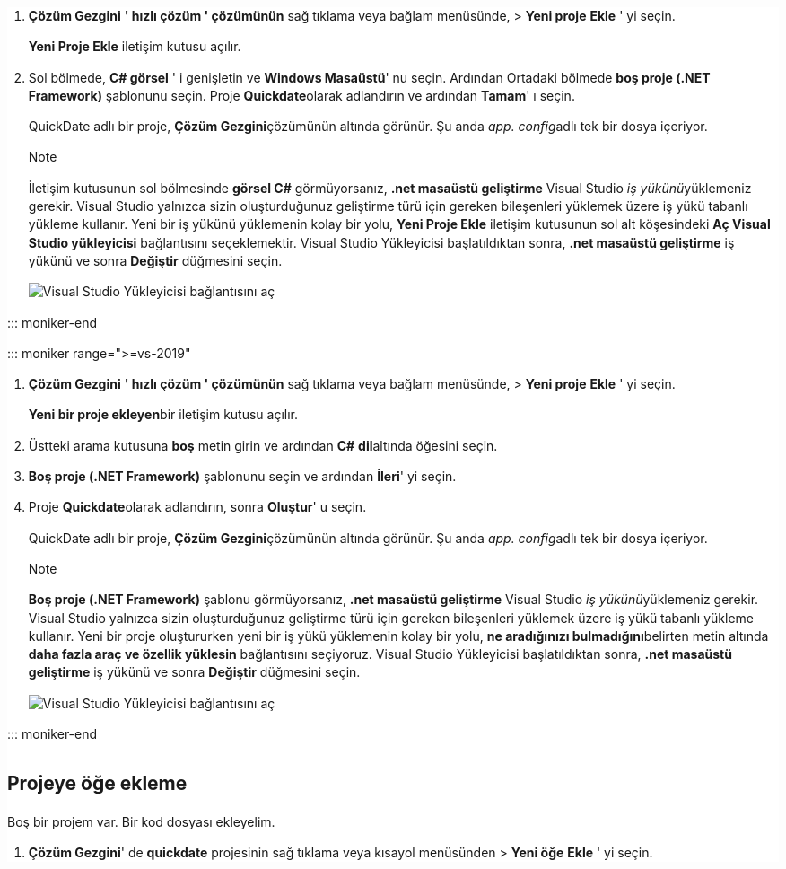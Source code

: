 1. **Çözüm Gezgini** **' hızlı çözüm ' çözümünün** sağ tıklama veya bağlam menüsünde, > **Yeni proje** **Ekle** ' yi seçin.

   **Yeni Proje Ekle** iletişim kutusu açılır.

1. Sol bölmede,  **C# görsel** ' i genişletin ve **Windows Masaüstü**' nu seçin. Ardından Ortadaki bölmede **boş proje (.NET Framework)** şablonunu seçin. Proje **Quickdate**olarak adlandırın ve ardından **Tamam**' ı seçin.

   QuickDate adlı bir proje, **Çözüm Gezgini**çözümünün altında görünür. Şu anda *app. config*adlı tek bir dosya içeriyor.

   > [!NOTE]
   > İletişim kutusunun sol bölmesinde **görsel C#**  görmüyorsanız, **.net masaüstü geliştirme** Visual Studio *iş yükünü*yüklemeniz gerekir. Visual Studio yalnızca sizin oluşturduğunuz geliştirme türü için gereken bileşenleri yüklemek üzere iş yükü tabanlı yükleme kullanır. Yeni bir iş yükünü yüklemenin kolay bir yolu, **Yeni Proje Ekle** iletişim kutusunun sol alt köşesindeki **Aç Visual Studio yükleyicisi** bağlantısını seçeklemektir. Visual Studio Yükleyicisi başlatıldıktan sonra, **.net masaüstü geliştirme** iş yükünü ve sonra **Değiştir** düğmesini seçin.
   >
   > ![Visual Studio Yükleyicisi bağlantısını aç](media/tutorial-projects-open-installer.png)

::: moniker-end

::: moniker range=">=vs-2019"

1. **Çözüm Gezgini** **' hızlı çözüm ' çözümünün** sağ tıklama veya bağlam menüsünde, > **Yeni proje** **Ekle** ' yi seçin.

   **Yeni bir proje ekleyen**bir iletişim kutusu açılır.

1. Üstteki arama kutusuna **boş** metin girin ve ardından **C#** **dil**altında öğesini seçin.

1. **Boş proje (.NET Framework)** şablonunu seçin ve ardından **İleri**' yi seçin.

1. Proje **Quickdate**olarak adlandırın, sonra **Oluştur**' u seçin.

   QuickDate adlı bir proje, **Çözüm Gezgini**çözümünün altında görünür. Şu anda *app. config*adlı tek bir dosya içeriyor.

   > [!NOTE]
   > **Boş proje (.NET Framework)** şablonu görmüyorsanız, **.net masaüstü geliştirme** Visual Studio *iş yükünü*yüklemeniz gerekir. Visual Studio yalnızca sizin oluşturduğunuz geliştirme türü için gereken bileşenleri yüklemek üzere iş yükü tabanlı yükleme kullanır. Yeni bir proje oluştururken yeni bir iş yükü yüklemenin kolay bir yolu, **ne aradığınızı bulmadığını**belirten metin altında **daha fazla araç ve özellik yüklesin** bağlantısını seçiyoruz. Visual Studio Yükleyicisi başlatıldıktan sonra, **.net masaüstü geliştirme** iş yükünü ve sonra **Değiştir** düğmesini seçin.
   >
   > ![Visual Studio Yükleyicisi bağlantısını aç](media/vs-2019/tutorial-projects-open-installer.png)

::: moniker-end

## <a name="add-an-item-to-the-project"></a>Projeye öğe ekleme

Boş bir projem var. Bir kod dosyası ekleyelim.

1. **Çözüm Gezgini**' de **quickdate** projesinin sağ tıklama veya kısayol menüsünden  > **Yeni öğe** **Ekle** ' yi seçin.
